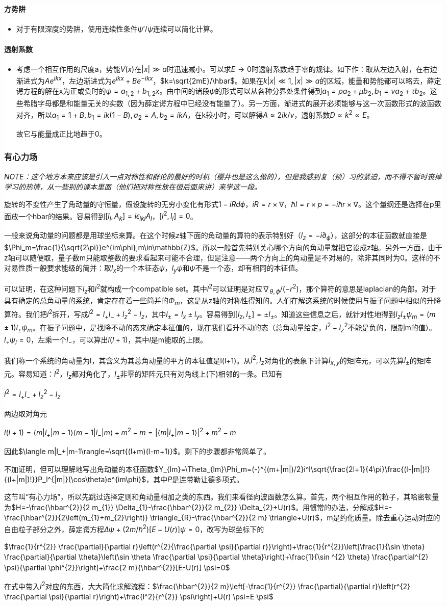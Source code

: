 #### 方势阱

- 对于有限深度的势阱，使用连续性条件$\psi'/\psi$连续可以简化计算。

#### 透射系数

- 考虑一个相互作用的尺度a，势能$V(x)$在$|x|\gg a$时迅速减小。可以求$E\to0$时透射系数趋于零的规律。如下作：取从左边入射，在右边渐进式为$Ae^{ikx}$，左边渐进式为$e^{ikx}+Be^{-ikx}$，$k=\sqrt{2mE}/\hbar$。如果在$k|x|\ll1, |x|\gg a$的区域，能量和势能都可以略去，薛定谔方程的解在x为正或负时的$\psi=a_{1, 2}+b_{1, 2}x$。由中间的诸段$\psi$的形式可以从各种分界处条件得到$a_1=\rho a_2+\mu b_2,b_1=\nu a_2+\tau b_2$。这些希腊字母都是和能量无关的实数（因为薛定谔方程中已经没有能量了）。另一方面，渐进式的展开必须能够与这一次函数形式的波函数对齐，所以$a_1=1+B,b_1=ik(1-B),a_2=A,b_2=ikA$，在k较小时，可以解得$A\approx 2ik/\nu$，透射系数$D\propto k^2\propto E$。

  故它与能量成正比地趋于0。

### 有心力场

*NOTE：这个地方本来应该是引入一点对称性和群论的最好的时机（樱井也是这么做的），但是我感到复（预）习的紧迫，而不得不暂时丧掉学习的热情，从一些别的课本里面（他们把对称性放在很后面来讲）来学这一段。*

旋转的不变性产生了角动量的守恒量，假设旋转的无穷小变化有形式$1-iRd\phi$，$iR=r\times\nabla$，$\hbar l=r\times p =-i\hbar r\times\nabla$。这个量纲还是选择在p里面放一个hbar的结果。容易得到$[l_i, A_k]=i\epsilon_{ikl}A_l$，$[l^2, l_i]=0$。

一般来说角动量的问题都是用球坐标来算。在这个时候$z$轴下面的角动量的算符的表示特别好（$l_z=-i\partial_\phi$），这部分的本征函数就直接是$\Phi_m=\frac{1}{\sqrt{2\pi}}e^{im\phi},m\in\mathbb{Z}$。所以一般首先特别关心哪个方向的角动量就把它设成z轴。另外一方面，由于z轴可以随便取，量子数m只能取整数的要求看起来可能不合理，但是注意——两个方向上的角动量是不对易的，除非其同时为0。这样的不对易性质一般要求能级的简并：取$l_x$的一个本征态$\psi$，$l_y\psi$和$\psi$不是一个态，却有相同的本征值。

可以证明，在这种问题下$l_z$和$l^2$就构成一个compatible set。其中$l^2$可以证明是对应$\nabla_{\theta, \phi}/(-r^2)$，那个算符的意思是laplacian的角部。对于具有确定的总角动量的系统，肯定存在着一些简并的$\Phi_m$，这是从z轴的对称性得知的。人们在解这系统的时候使用与振子问题中相似的升降算符。我们把$l^2$拆开，写成$l^2=l_+l_-+l_z^2-l_z$，其中$l_\pm=l_x\pm l_y$。容易得到$[l_z,l_\pm]=\pm l_\pm$。知道这些信息之后，就针对性地得到$l_zl_\pm\psi_m=(m\pm1)l_\pm\psi_m$。在振子问题中，是找降不动的态来确定本征值的，现在我们看升不动的态（总角动量给定，$l^2-l_z^2$不能是负的，限制m的值）。$l_+\psi_l=0$，左乘一个$l_-$，可以算出$l(l+1)$，其中$l$是m能取的上限。

我们称一个系统的角动量为l，其含义为其总角动量的平方的本征值是l(l+1)。从$l^2,l_z$对角化的表象下计算$l_{x,y}$的矩阵元，可以先算$l_\pm$的矩阵元。容易知道：$l^2$，$l_z$都对角化了，$l_\pm$非零的矩阵元只有对角线上(下)相邻的一条。已知有

$l^2=l_+l_-+l_z^2-l_z$

两边取对角元

$l(l+1)=\langle m|l_+|m-1\rangle\langle m-1|l_-|m\rangle+m^2-m=|\langle m|l_+|m-1\rangle|^2+m^2-m$

因此$\langle m|l_+|m-1\rangle=\sqrt{(l+m)(l-m+1)}$。剩下的步骤都非常简单了。

不加证明，但可以理解地写出角动量的本征函数$Y_{lm}=\Theta_{lm}\Phi_m=(-)^{(m+|m|)/2}i^l\sqrt{\frac{2l+1}{4\pi}\frac{(l-|m|)!}{(l+|m|)!}}P_l^{|m|}(\cos\theta)e^{im\phi}$，其中$P$是连带勒让德多项式。

这节叫“有心力场”，所以先跳过选择定则和角动量相加之类的东西。我们来看径向波函数怎么算。首先，两个相互作用的粒子，其哈密顿量为$H=-\frac{\hbar^{2}}{2 m_{1}} \Delta_{1}-\frac{\hbar^{2}}{2 m_{2}} \Delta_{2}+U(r)$。用惯常的办法，分解成$H=-\frac{\hbar^{2}}{2\left(m_{1}+m_{2}\right)} \triangle_{R}-\frac{\hbar^{2}}{2 m} \triangle+U(r)$，m是约化质量。除去重心运动对应的自由粒子部分之外，薛定谔方程$\Delta \psi+\left(2 m / \hbar^{2}\right)[E-U(r)] \psi=0$，改写为球坐标下的

$\frac{1}{r^{2}} \frac{\partial}{\partial r}\left(r^{2}{\frac{\partial \psi}{\partial r}}\right)+\frac{1}{r^{2}}\left[\frac{1}{\sin \theta} \frac{\partial}{\partial \theta}\left(\sin \theta \frac{\partial \psi}{\partial \theta}\right)+\frac{1}{\sin ^{2} \theta} \frac{\partial^{2} \psi}{\partial \phi^{2}}\right]+\frac{2 m}{\hbar^{2}}[E-U(r)] \psi=0$

在式中带入$l^2$对应的东西，大大简化求解流程：$\frac{\hbar^{2}}{2 m}\left[-\frac{1}{r^{2}} \frac{\partial}{\partial r}\left(r^{2} \frac{\partial \psi}{\partial r}\right)+\frac{l^2}{r^{2}} \psi\right]+U(r) \psi=E \psi$
